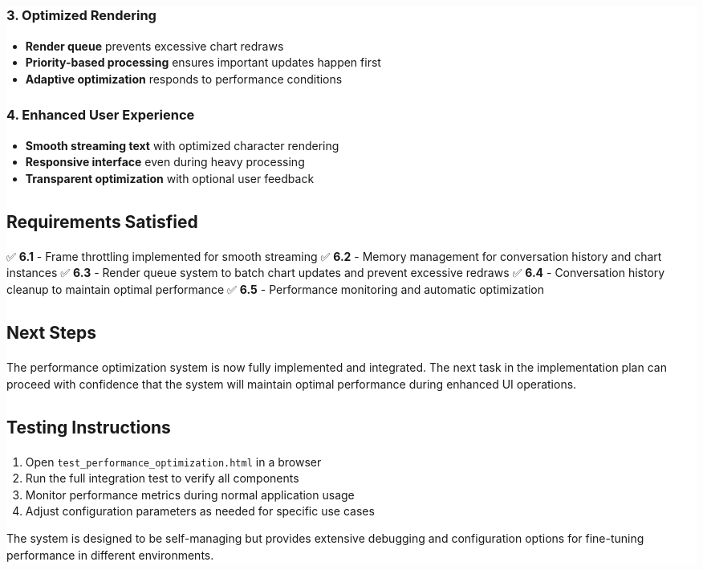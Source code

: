 ### 3. Optimized Rendering
- **Render queue** prevents excessive chart redraws
- **Priority-based processing** ensures important updates happen first
- **Adaptive optimization** responds to performance conditions

### 4. Enhanced User Experience
- **Smooth streaming text** with optimized character rendering
- **Responsive interface** even during heavy processing
- **Transparent optimization** with optional user feedback

## Requirements Satisfied

✅ **6.1** - Frame throttling implemented for smooth streaming
✅ **6.2** - Memory management for conversation history and chart instances
✅ **6.3** - Render queue system to batch chart updates and prevent excessive redraws
✅ **6.4** - Conversation history cleanup to maintain optimal performance
✅ **6.5** - Performance monitoring and automatic optimization

## Next Steps

The performance optimization system is now fully implemented and integrated. The next task in the implementation plan can proceed with confidence that the system will maintain optimal performance during enhanced UI operations.

## Testing Instructions

1. Open `test_performance_optimization.html` in a browser
2. Run the full integration test to verify all components
3. Monitor performance metrics during normal application usage
4. Adjust configuration parameters as needed for specific use cases

The system is designed to be self-managing but provides extensive debugging and configuration options for fine-tuning performance in different environments.